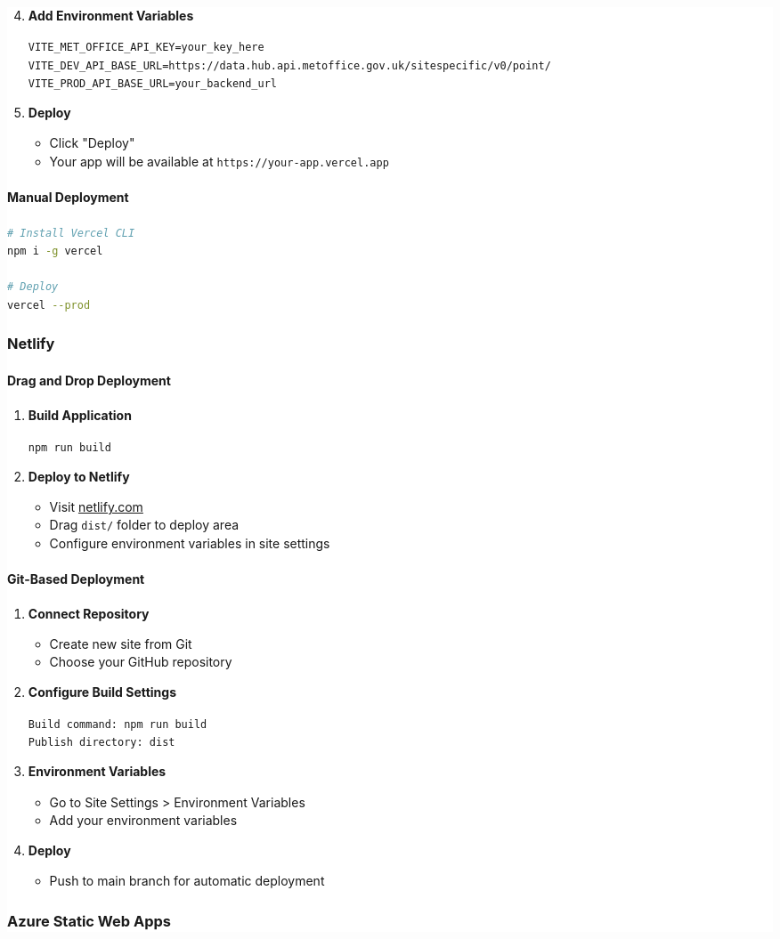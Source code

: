 4. **Add Environment Variables**
   ```
   VITE_MET_OFFICE_API_KEY=your_key_here
   VITE_DEV_API_BASE_URL=https://data.hub.api.metoffice.gov.uk/sitespecific/v0/point/
   VITE_PROD_API_BASE_URL=your_backend_url
   ```

5. **Deploy**
   - Click "Deploy"
   - Your app will be available at `https://your-app.vercel.app`

#### Manual Deployment

```bash
# Install Vercel CLI
npm i -g vercel

# Deploy
vercel --prod
```

### Netlify

#### Drag and Drop Deployment

1. **Build Application**
   ```bash
   npm run build
   ```

2. **Deploy to Netlify**
   - Visit [netlify.com](https://netlify.com)
   - Drag `dist/` folder to deploy area
   - Configure environment variables in site settings

#### Git-Based Deployment

1. **Connect Repository**
   - Create new site from Git
   - Choose your GitHub repository

2. **Configure Build Settings**
   ```
   Build command: npm run build
   Publish directory: dist
   ```

3. **Environment Variables**
   - Go to Site Settings > Environment Variables
   - Add your environment variables

4. **Deploy**
   - Push to main branch for automatic deployment

### Azure Static Web Apps
